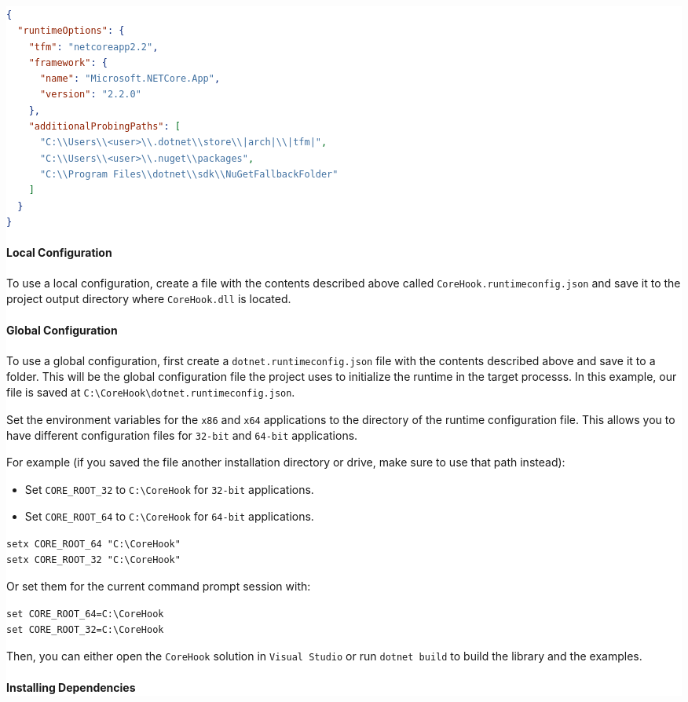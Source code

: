 ```json
{
  "runtimeOptions": {
    "tfm": "netcoreapp2.2",
    "framework": {
      "name": "Microsoft.NETCore.App",
      "version": "2.2.0"
    },
    "additionalProbingPaths": [
      "C:\\Users\\<user>\\.dotnet\\store\\|arch|\\|tfm|",
      "C:\\Users\\<user>\\.nuget\\packages",
      "C:\\Program Files\\dotnet\\sdk\\NuGetFallbackFolder"
    ]
  }
}
```

#### Local Configuration

To use a local configuration, create a file with the contents described above called `CoreHook.runtimeconfig.json` and save it to the project output directory where `CoreHook.dll` is located.

#### Global Configuration

To use a global configuration, first create a `dotnet.runtimeconfig.json` file with the contents described above and save it to a folder. This will be the global configuration file the project uses to initialize the runtime in the target processs. In this example, our file is saved at `C:\CoreHook\dotnet.runtimeconfig.json`.

Set the environment variables for the `x86` and `x64` applications to the directory of the runtime configuration file. This allows you to have different configuration files for `32-bit` and `64-bit` applications. 

For example (if you saved the file another installation directory or drive, make sure to use that path instead):

 * Set `CORE_ROOT_32` to `C:\CoreHook` for `32-bit` applications.
 
 * Set `CORE_ROOT_64` to `C:\CoreHook` for `64-bit` applications.


```ps
setx CORE_ROOT_64 "C:\CoreHook"
setx CORE_ROOT_32 "C:\CoreHook"
```

Or set them for the current command prompt session with:

```
set CORE_ROOT_64=C:\CoreHook
set CORE_ROOT_32=C:\CoreHook
```

Then, you can either open the `CoreHook` solution in `Visual Studio` or run `dotnet build` to build the library and the examples.

#### Installing Dependencies
